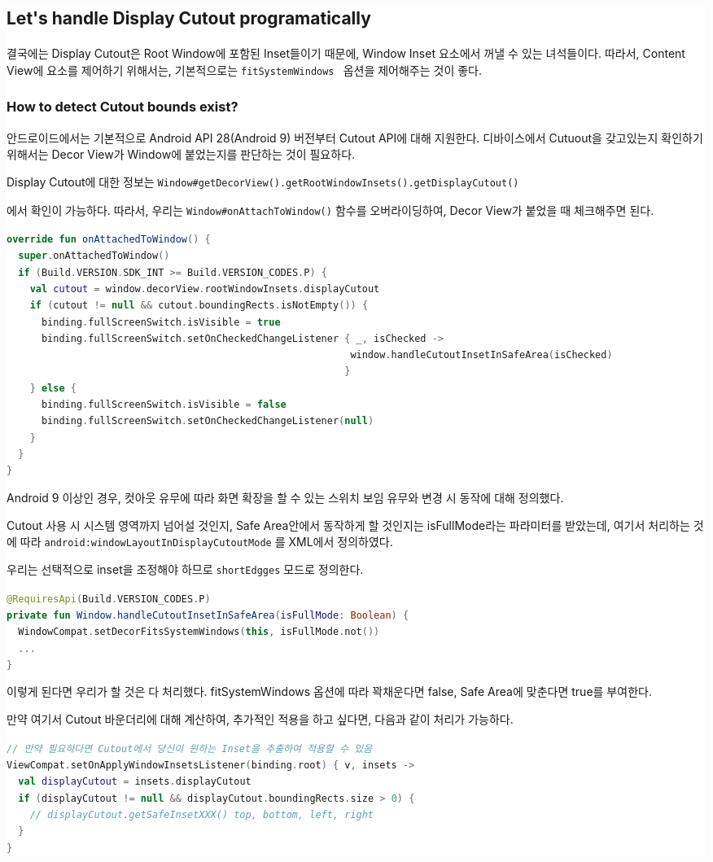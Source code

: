 

## Let's handle Display Cutout programatically

결국에는 Display Cutout은 Root Window에 포함된 Inset들이기 때문에, Window Inset 요소에서 꺼낼 수 있는 녀석들이다. 따라서, Content View에 요소를 제어하기 위해서는, 기본적으로는 `fitSystemWindows ` 옵션을 제어해주는 것이 좋다.

### How to detect Cutout bounds exist?

안드로이드에서는 기본적으로 Android API 28(Android 9) 버전부터 Cutout API에 대해 지원한다. 디바이스에서 Cutuout을 갖고있는지 확인하기 위해서는 Decor View가   Window에 붙었는지를 판단하는 것이 필요하다.

Display Cutout에 대한 정보는 `Window#getDecorView().getRootWindowInsets().getDisplayCutout()`

에서 확인이 가능하다. 따라서, 우리는 `Window#onAttachToWindow()` 함수를 오버라이딩하여, Decor View가 붙었을 때 체크해주면 된다.

```kotlin
override fun onAttachedToWindow() {
  super.onAttachedToWindow()
  if (Build.VERSION.SDK_INT >= Build.VERSION_CODES.P) {
    val cutout = window.decorView.rootWindowInsets.displayCutout
    if (cutout != null && cutout.boundingRects.isNotEmpty()) {
      binding.fullScreenSwitch.isVisible = true
      binding.fullScreenSwitch.setOnCheckedChangeListener { _, isChecked ->
                                                           window.handleCutoutInsetInSafeArea(isChecked)
                                                          }
    } else {
      binding.fullScreenSwitch.isVisible = false
      binding.fullScreenSwitch.setOnCheckedChangeListener(null)
    }
  }
}
```

Android 9 이상인 경우, 컷아웃 유무에 따라 화면 확장을 할 수 있는 스위치 보임 유무와 변경 시 동작에 대해 정의했다.



Cutout 사용 시 시스템 영역까지 넘어설 것인지, Safe Area안에서 동작하게 할 것인지는 isFullMode라는 파라미터를 받았는데, 여기서 처리하는 것에 따라 `android:windowLayoutInDisplayCutoutMode` 를 XML에서 정의하였다.

우리는 선택적으로 inset을 조정해야 하므로 `shortEdgges` 모드로 정의한다.

```kotlin
@RequiresApi(Build.VERSION_CODES.P)
private fun Window.handleCutoutInsetInSafeArea(isFullMode: Boolean) {
  WindowCompat.setDecorFitsSystemWindows(this, isFullMode.not())
  ...
}
```

이렇게 된다면 우리가 할 것은 다 처리했다. fitSystemWindows 옵션에 따라 꽉채운다면 false, Safe Area에 맞춘다면 true를 부여한다.



만약 여기서 Cutout 바운더리에 대해 계산하여, 추가적인 적용을 하고 싶다면, 다음과 같이 처리가 가능하다.

```kotlin
// 만약 필요하다면 Cutout에서 당신이 원하는 Inset을 추출하여 적용할 수 있음
ViewCompat.setOnApplyWindowInsetsListener(binding.root) { v, insets ->
  val displayCutout = insets.displayCutout
  if (displayCutout != null && displayCutout.boundingRects.size > 0) {
    // displayCutout.getSafeInsetXXX() top, bottom, left, right
  }
}
```
